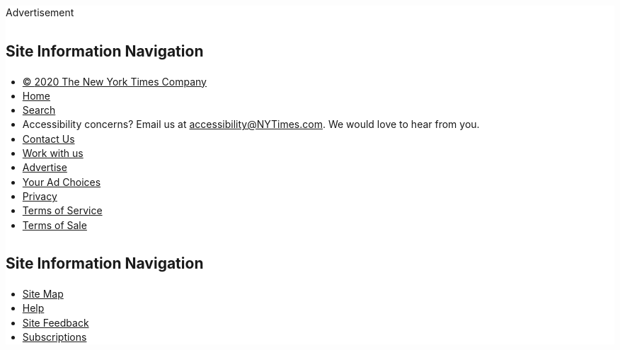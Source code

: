 Advertisement

</div>

</div>

</div>

## Site Information Navigation

  - [©
    <span itemprop="copyrightYear">2020</span><span itemprop="copyrightHolder provider sourceOrganization" itemscope="" itemtype="http://schema.org/Organization" itemid="http://www.nytimes3xbfgragh.onion"><span itemprop="name">
    The New York Times
    Company</span></span>](https://help.nytimes3xbfgragh.onion/hc/en-us/articles/115014792127-Copyright-notice)
  - [Home](https://www.nytimes3xbfgragh.onion)
  - [Search](https://www.nytimes3xbfgragh.onion/search/)
  - Accessibility concerns? Email us at <accessibility@NYTimes.com>. We
    would love to hear from you.
  - [Contact
    Us](https://help.nytimes3xbfgragh.onion/hc/en-us/articles/115015385887-Contact-Us)
  - [Work with us](https://www.nytco.com/careers/)
  - [Advertise](https://nytmediakit.com/)
  - [Your Ad
    Choices](https://help.nytimes3xbfgragh.onion/hc/en-us/articles/115014892108-Privacy-policy#pp)
  - [Privacy](https://help.nytimes3xbfgragh.onion/hc/en-us/articles/115014892108-Privacy-policy)
  - [Terms of
    Service](https://help.nytimes3xbfgragh.onion/hc/en-us/articles/115014893428-Terms-of-service)
  - [Terms of
    Sale](https://help.nytimes3xbfgragh.onion/hc/en-us/articles/115014893968-Terms-of-sale)

## Site Information Navigation

  - [Site Map](https://spiderbites.nytimes3xbfgragh.onion)
  - [Help](https://help.nytimes3xbfgragh.onion/hc/en-us)
  - [Site
    Feedback](https://help.nytimes3xbfgragh.onion/hc/en-us/articles/115015385887-Contact-Us?redir=myacc)
  - [Subscriptions](https://www.nytimes3xbfgragh.onion/subscription?campaignId=37WXW)

</div>

</div>

<div id="Inv1" class="ad inv1-ad hidden">

</div>

<div id="Inv2" class="ad inv2-ad hidden">

</div>

<div id="Inv3" class="ad inv3-ad hidden">

